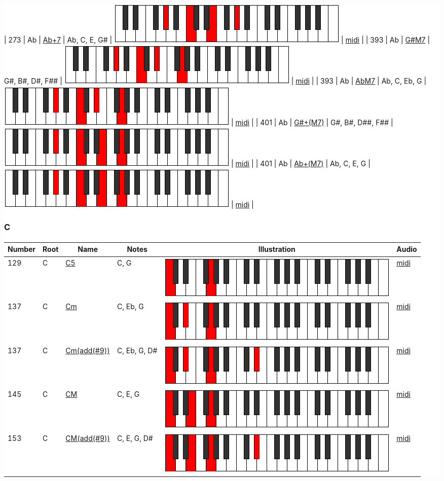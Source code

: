 | 273 | Ab | [Ab+7](ChordAFlatAugmentedAugmentedSeventh.md) | Ab, C, E, G# | ![Ab+7](ChordAFlatAugmentedAugmentedSeventhRootPosition.png) | [midi](ChordAFlatAugmentedAugmentedSeventhRootPosition.mid) |
| 393 | Ab | [G#M7](ChordGSharpMajorSeventh.md) | G#, B#, D#, F## | ![G#M7](ChordGSharpMajorSeventhRootPosition.png) | [midi](ChordGSharpMajorSeventhRootPosition.mid) |
| 393 | Ab | [AbM7](ChordAFlatMajorSeventh.md) | Ab, C, Eb, G | ![AbM7](ChordAFlatMajorSeventhRootPosition.png) | [midi](ChordAFlatMajorSeventhRootPosition.mid) |
| 401 | Ab | [G#+(M7)](ChordGSharpAugmentedMajorSeventh.md) | G#, B#, D##, F## | ![G#+(M7)](ChordGSharpAugmentedMajorSeventhRootPosition.png) | [midi](ChordGSharpAugmentedMajorSeventhRootPosition.mid) |
| 401 | Ab | [Ab+(M7)](ChordAFlatAugmentedMajorSeventh.md) | Ab, C, E, G | ![Ab+(M7)](ChordAFlatAugmentedMajorSeventhRootPosition.png) | [midi](ChordAFlatAugmentedMajorSeventhRootPosition.mid) |

### C

| Number | Root | Name | Notes | Illustration | Audio |
|--------|------|------|-------|--------------|-------|
| 129 | C | [C5](ChordCNaturalPowerChord.md) | C, G | ![C5](ChordCNaturalPowerChordRootPosition.png) | [midi](ChordCNaturalPowerChordRootPosition.mid) |
| 137 | C | [Cm](ChordCNaturalMinor.md) | C, Eb, G | ![Cm](ChordCNaturalMinorRootPosition.png) | [midi](ChordCNaturalMinorRootPosition.mid) |
| 137 | C | [Cm(add(#9))](ChordCNaturalMinorAddSharpNinth.md) | C, Eb, G, D# | ![Cm(add(#9))](ChordCNaturalMinorAddSharpNinthRootPosition.png) | [midi](ChordCNaturalMinorAddSharpNinthRootPosition.mid) |
| 145 | C | [CM](ChordCNaturalMajor.md) | C, E, G | ![CM](ChordCNaturalMajorRootPosition.png) | [midi](ChordCNaturalMajorRootPosition.mid) |
| 153 | C | [CM(add(#9))](ChordCNaturalMajorAddSharpNinth.md) | C, E, G, D# | ![CM(add(#9))](ChordCNaturalMajorAddSharpNinthRootPosition.png) | [midi](ChordCNaturalMajorAddSharpNinthRootPosition.mid) |